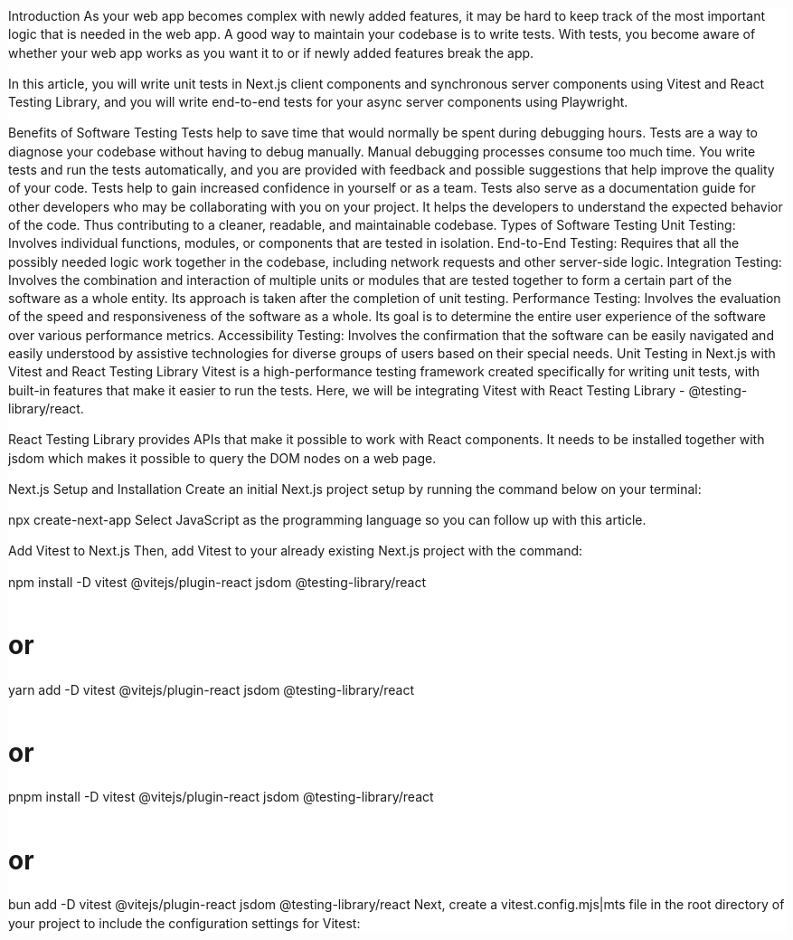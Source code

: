 Introduction
As your web app becomes complex with newly added features, it may be hard to keep track of the most important logic that is needed in the web app. A good way to maintain your codebase is to write tests. With tests, you become aware of whether your web app works as you want it to or if newly added features break the app.

In this article, you will write unit tests in Next.js client components and synchronous server components using Vitest and React Testing Library, and you will write end-to-end tests for your async server components using Playwright.

Benefits of Software Testing
Tests help to save time that would normally be spent during debugging hours.
Tests are a way to diagnose your codebase without having to debug manually.
Manual debugging processes consume too much time. You write tests and run the tests automatically, and you are provided with feedback and possible suggestions that help improve the quality of your code.
Tests help to gain increased confidence in yourself or as a team.
Tests also serve as a documentation guide for other developers who may be collaborating with you on your project.
It helps the developers to understand the expected behavior of the code. Thus contributing to a cleaner, readable, and maintainable codebase.
Types of Software Testing
Unit Testing: Involves individual functions, modules, or components that are tested in isolation.
End-to-End Testing: Requires that all the possibly needed logic work together in the codebase, including network requests and other server-side logic.
Integration Testing: Involves the combination and interaction of multiple units or modules that are tested together to form a certain part of the software as a whole entity. Its approach is taken after the completion of unit testing.
Performance Testing: Involves the evaluation of the speed and responsiveness of the software as a whole. Its goal is to determine the entire user experience of the software over various performance metrics.
Accessibility Testing: Involves the confirmation that the software can be easily navigated and easily understood by assistive technologies for diverse groups of users based on their special needs.
Unit Testing in Next.js with Vitest and React Testing Library
Vitest is a high-performance testing framework created specifically for writing unit tests, with built-in features that make it easier to run the tests. Here, we will be integrating Vitest with React Testing Library - @testing-library/react.

React Testing Library provides APIs that make it possible to work with React components. It needs to be installed together with jsdom which makes it possible to query the DOM nodes on a web page.

Next.js Setup and Installation
Create an initial Next.js project setup by running the command below on your terminal:


npx create-next-app
Select JavaScript as the programming language so you can follow up with this article.

Add Vitest to Next.js
Then, add Vitest to your already existing Next.js project with the command:


npm install -D vitest @vitejs/plugin-react jsdom @testing-library/react
# or
yarn add -D vitest @vitejs/plugin-react jsdom @testing-library/react
# or
pnpm install -D vitest @vitejs/plugin-react jsdom @testing-library/react
# or
bun add -D vitest @vitejs/plugin-react jsdom @testing-library/react
Next, create a vitest.config.mjs|mts file in the root directory of your project to include the configuration settings for Vitest:
